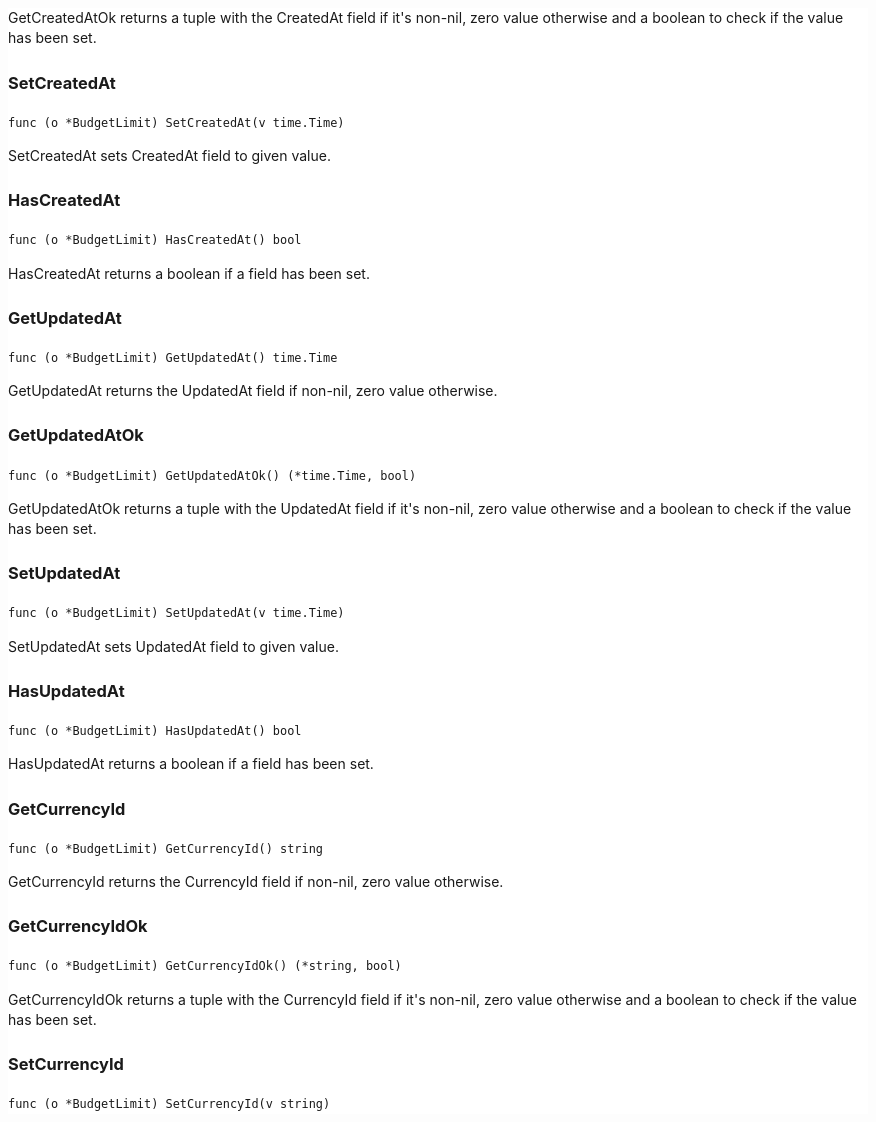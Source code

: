 GetCreatedAtOk returns a tuple with the CreatedAt field if it's non-nil, zero value otherwise
and a boolean to check if the value has been set.

### SetCreatedAt

`func (o *BudgetLimit) SetCreatedAt(v time.Time)`

SetCreatedAt sets CreatedAt field to given value.

### HasCreatedAt

`func (o *BudgetLimit) HasCreatedAt() bool`

HasCreatedAt returns a boolean if a field has been set.

### GetUpdatedAt

`func (o *BudgetLimit) GetUpdatedAt() time.Time`

GetUpdatedAt returns the UpdatedAt field if non-nil, zero value otherwise.

### GetUpdatedAtOk

`func (o *BudgetLimit) GetUpdatedAtOk() (*time.Time, bool)`

GetUpdatedAtOk returns a tuple with the UpdatedAt field if it's non-nil, zero value otherwise
and a boolean to check if the value has been set.

### SetUpdatedAt

`func (o *BudgetLimit) SetUpdatedAt(v time.Time)`

SetUpdatedAt sets UpdatedAt field to given value.

### HasUpdatedAt

`func (o *BudgetLimit) HasUpdatedAt() bool`

HasUpdatedAt returns a boolean if a field has been set.

### GetCurrencyId

`func (o *BudgetLimit) GetCurrencyId() string`

GetCurrencyId returns the CurrencyId field if non-nil, zero value otherwise.

### GetCurrencyIdOk

`func (o *BudgetLimit) GetCurrencyIdOk() (*string, bool)`

GetCurrencyIdOk returns a tuple with the CurrencyId field if it's non-nil, zero value otherwise
and a boolean to check if the value has been set.

### SetCurrencyId

`func (o *BudgetLimit) SetCurrencyId(v string)`
